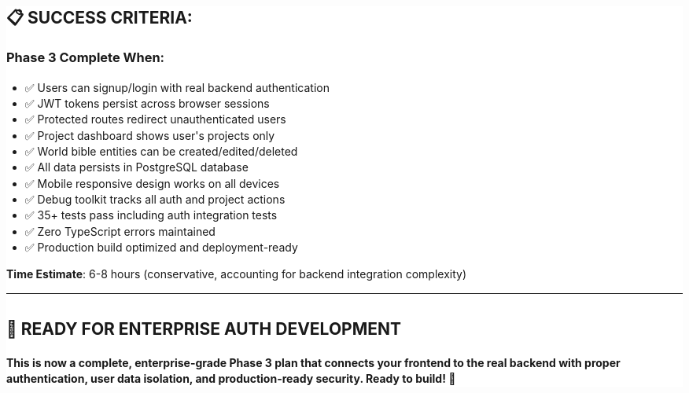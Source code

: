 
## 📋 SUCCESS CRITERIA:

### Phase 3 Complete When:
- ✅ Users can signup/login with real backend authentication
- ✅ JWT tokens persist across browser sessions
- ✅ Protected routes redirect unauthenticated users
- ✅ Project dashboard shows user's projects only
- ✅ World bible entities can be created/edited/deleted
- ✅ All data persists in PostgreSQL database
- ✅ Mobile responsive design works on all devices
- ✅ Debug toolkit tracks all auth and project actions
- ✅ 35+ tests pass including auth integration tests
- ✅ Zero TypeScript errors maintained
- ✅ Production build optimized and deployment-ready

**Time Estimate**: 6-8 hours (conservative, accounting for backend integration complexity)

---

## 🎯 READY FOR ENTERPRISE AUTH DEVELOPMENT

**This is now a complete, enterprise-grade Phase 3 plan that connects your frontend to the real backend with proper authentication, user data isolation, and production-ready security. Ready to build! 🚀**